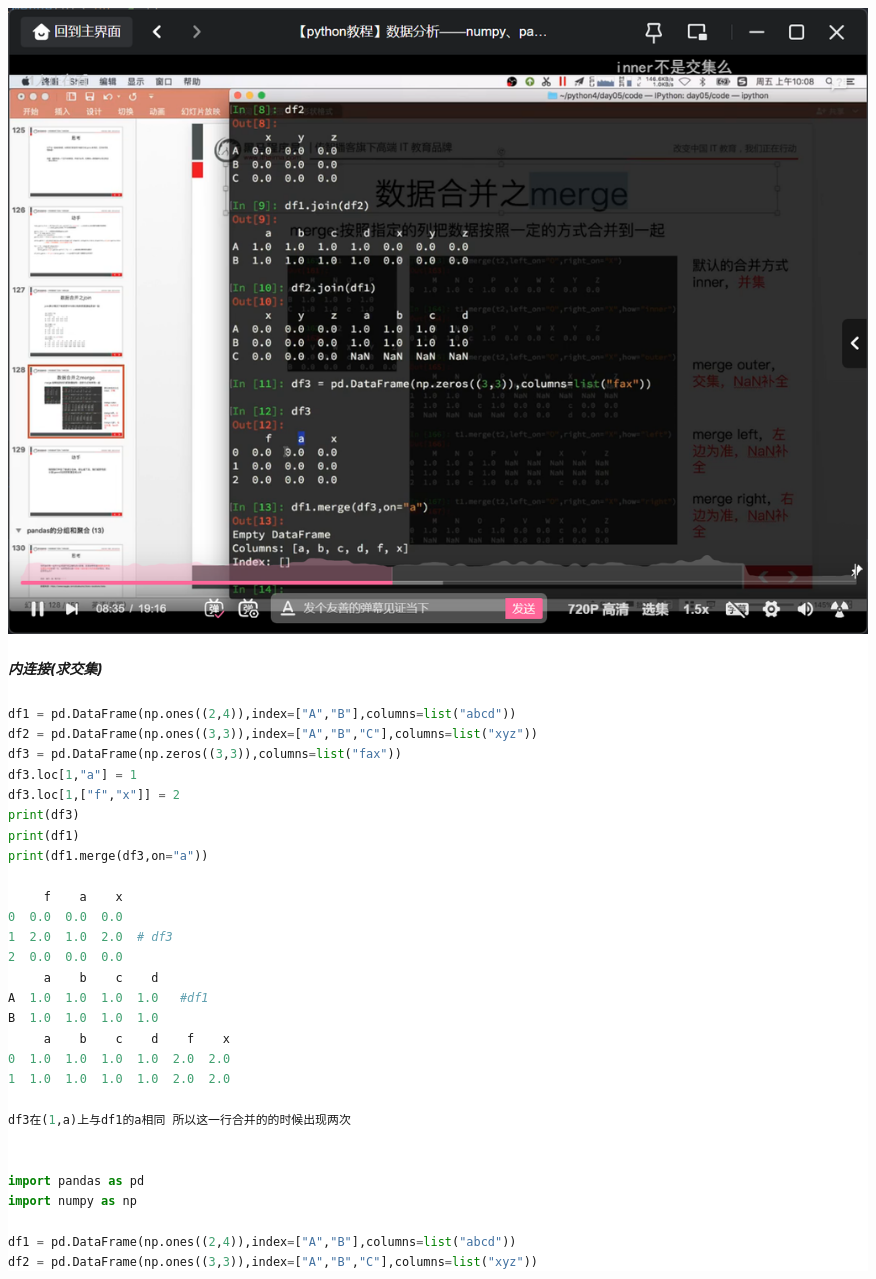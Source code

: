 ![image-20241130160649385](./image-20241130160649385.png)

##### 内连接(求交集)

```python
df1 = pd.DataFrame(np.ones((2,4)),index=["A","B"],columns=list("abcd"))
df2 = pd.DataFrame(np.ones((3,3)),index=["A","B","C"],columns=list("xyz"))
df3 = pd.DataFrame(np.zeros((3,3)),columns=list("fax"))
df3.loc[1,"a"] = 1
df3.loc[1,["f","x"]] = 2
print(df3)
print(df1)
print(df1.merge(df3,on="a"))

     f    a    x
0  0.0  0.0  0.0
1  2.0  1.0  2.0  # df3
2  0.0  0.0  0.0
     a    b    c    d
A  1.0  1.0  1.0  1.0   #df1
B  1.0  1.0  1.0  1.0
     a    b    c    d    f    x
0  1.0  1.0  1.0  1.0  2.0  2.0
1  1.0  1.0  1.0  1.0  2.0  2.0

df3在(1,a)上与df1的a相同 所以这一行合并的的时候出现两次


import pandas as pd
import numpy as np

df1 = pd.DataFrame(np.ones((2,4)),index=["A","B"],columns=list("abcd"))
df2 = pd.DataFrame(np.ones((3,3)),index=["A","B","C"],columns=list("xyz"))
```